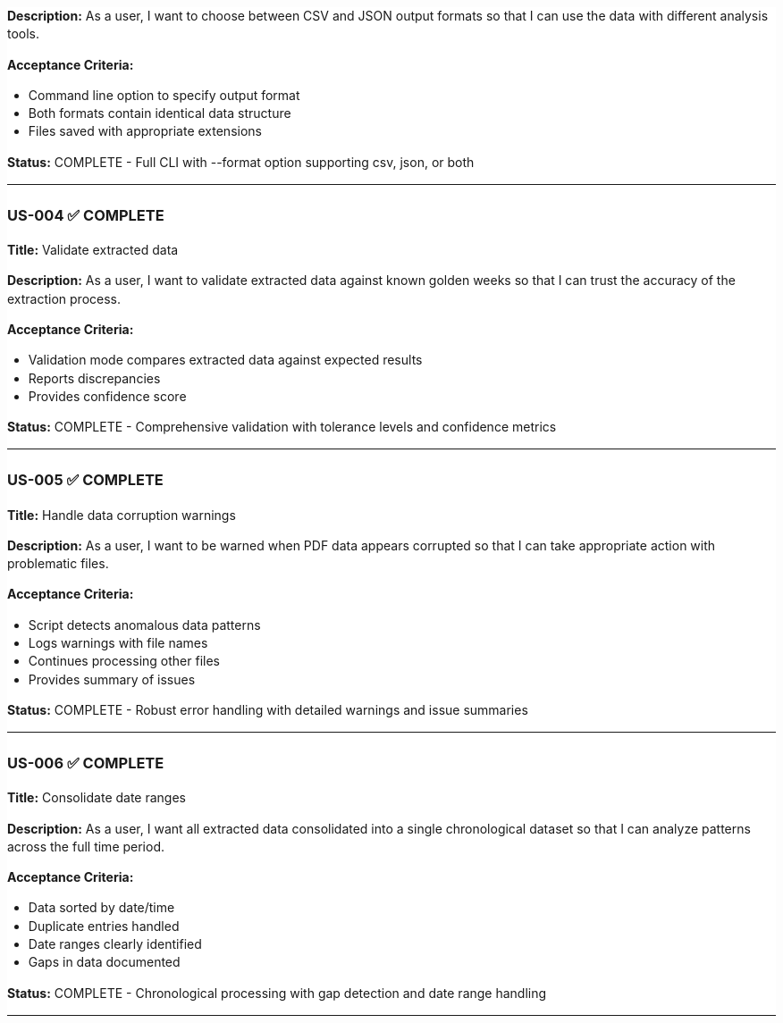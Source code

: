 **Description:** As a user, I want to choose between CSV and JSON output formats so that I can use the data with different analysis tools.

**Acceptance Criteria:**
- Command line option to specify output format
- Both formats contain identical data structure
- Files saved with appropriate extensions

**Status:** COMPLETE - Full CLI with --format option supporting csv, json, or both

---

### **US-004** ✅ COMPLETE
**Title:** Validate extracted data

**Description:** As a user, I want to validate extracted data against known golden weeks so that I can trust the accuracy of the extraction process.

**Acceptance Criteria:**
- Validation mode compares extracted data against expected results
- Reports discrepancies
- Provides confidence score

**Status:** COMPLETE - Comprehensive validation with tolerance levels and confidence metrics

---

### **US-005** ✅ COMPLETE
**Title:** Handle data corruption warnings

**Description:** As a user, I want to be warned when PDF data appears corrupted so that I can take appropriate action with problematic files.

**Acceptance Criteria:**
- Script detects anomalous data patterns
- Logs warnings with file names
- Continues processing other files
- Provides summary of issues

**Status:** COMPLETE - Robust error handling with detailed warnings and issue summaries

---

### **US-006** ✅ COMPLETE
**Title:** Consolidate date ranges

**Description:** As a user, I want all extracted data consolidated into a single chronological dataset so that I can analyze patterns across the full time period.

**Acceptance Criteria:**
- Data sorted by date/time
- Duplicate entries handled
- Date ranges clearly identified
- Gaps in data documented

**Status:** COMPLETE - Chronological processing with gap detection and date range handling

---